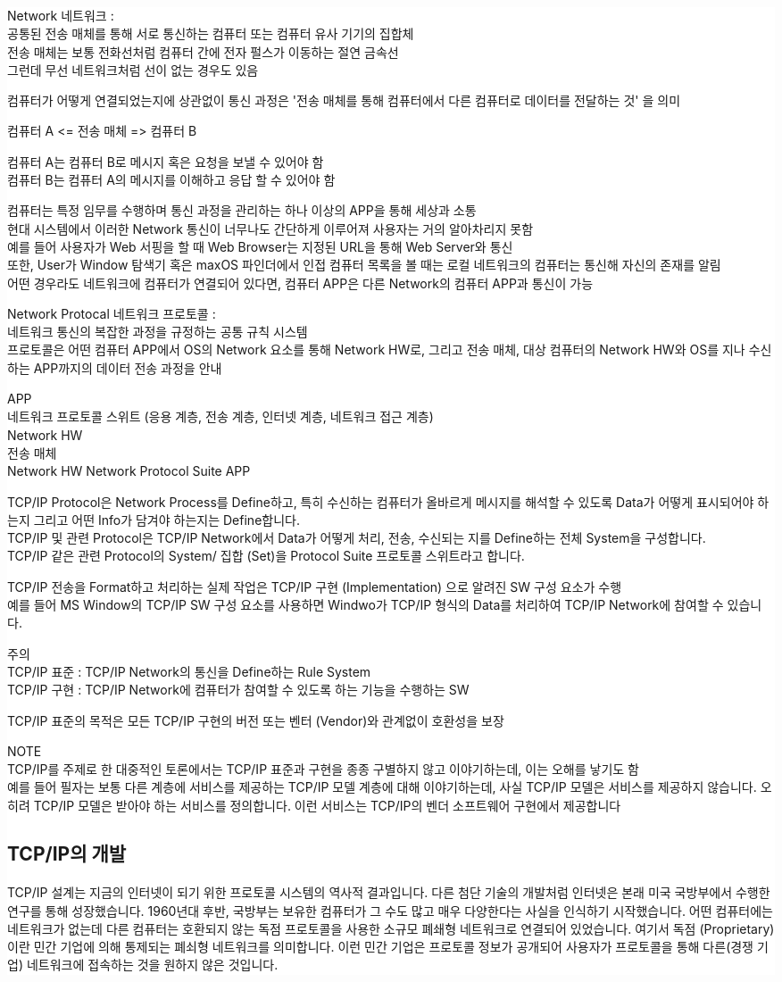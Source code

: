 Network 네트워크 :  
공통된 전송 매체를 통해 서로 통신하는 컴퓨터 또는 컴퓨터 유사 기기의 집합체  
전송 매체는 보통 전화선처럼 컴퓨터 간에 전자 펄스가 이동하는 절연 금속선  
그런데 무선 네트워크처럼 선이 없는 경우도 있음  

컴퓨터가 어떻게 연결되었는지에 상관없이 통신 과정은 '전송 매체를 통해 컴퓨터에서 다른 컴퓨터로 데이터를 전달하는 것' 을 의미  

컴퓨터 A <= 전송 매체 => 컴퓨터 B

컴퓨터 A는 컴퓨터 B로 메시지 혹은 요청을 보낼 수 있어야 함  
컴퓨터 B는 컴퓨터 A의 메시지를 이해하고 응답 할 수 있어야 함  

컴퓨터는 특정 임무를 수행하며 통신 과정을 관리하는 하나 이상의 APP을 통해 세상과 소통  
현대 시스템에서 이러한 Network 통신이 너무나도 간단하게 이루어져 사용자는 거의 알아차리지 못함  
예를 들어 사용자가 Web 서핑을 할 때 Web Browser는 지정된 URL을 통해 Web Server와 통신  
또한, User가 Window 탐색기 혹은 maxOS 파인더에서 인접 컴퓨터 목록을 볼 때는 로컬 네트워크의 컴퓨터는 통신해 자신의 존재를 알림  
어떤 경우라도 네트워크에 컴퓨터가 연결되어 있다면, 컴퓨터 APP은 다른 Network의 컴퓨터 APP과 통신이 가능  

Network Protocal 네트워크 프로토콜 :  
네트워크 통신의 복잡한 과정을 규정하는 공통 규칙 시스템  
프로토콜은 어떤 컴퓨터 APP에서 OS의 Network 요소를 통해 Network HW로, 그리고 전송 매체, 대상 컴퓨터의 Network HW와 OS를 지나 수신하는 APP까지의 데이터 전송 과정을 안내

APP  
네트워크 프로토콜 스위트 (응용 계층, 전송 계층, 인터넷 계층, 네트워크 접근 계층)  
Network HW  
전송 매체  
Network HW
Network Protocol Suite
APP

TCP/IP Protocol은 Network Process를 Define하고, 특히 수신하는 컴퓨터가 올바르게 메시지를 해석할 수 있도록 Data가 어떻게 표시되어야 하는지 그리고 어떤 Info가 담겨야 하는지는 Define합니다.  
TCP/IP 및 관련 Protocol은 TCP/IP Network에서 Data가 어떻게 처리, 전송, 수신되는 지를 Define하는 전체 System을 구성합니다.  
TCP/IP 같은 관련 Protocol의 System/ 집합 (Set)을 Protocol Suite 프로토콜 스위트라고 합니다.  

TCP/IP 전송을 Format하고 처리하는 실제 작업은 TCP/IP 구현 (Implementation) 으로 알려진 SW 구성 요소가 수행  
예를 들어 MS Window의 TCP/IP SW 구성 요소를 사용하면 Windwo가 TCP/IP 형식의 Data를 처리하여 TCP/IP Network에 참여할 수 있습니다.  

주의  
TCP/IP 표준 : TCP/IP Network의 통신을 Define하는 Rule System  
TCP/IP 구현 : TCP/IP Network에 컴퓨터가 참여할 수 있도록 하는 기능을 수행하는 SW  

TCP/IP 표준의 목적은 모든 TCP/IP 구현의 버전 또는 벤터 (Vendor)와 관계없이 호환성을 보장

NOTE  
TCP/IP를 주제로 한 대중적인 토론에서는 TCP/IP 표준과 구현을 종종 구별하지 않고 이야기하는데, 이는 오해를 낳기도 함  
예를 들어 필자는 보통 다른 계층에 서비스를 제공하는 TCP/IP 모델 계층에 대해 이야기하는데, 사실 TCP/IP 모델은 서비스를 제공하지 않습니다. 오히려 TCP/IP 모델은 받아야 하는 서비스를 정의합니다. 이런 서비스는 TCP/IP의 벤더 소프트웨어 구현에서 제공합니다  

## TCP/IP의 개발

TCP/IP 설계는 지금의 인터넷이 되기 위한 프로토콜 시스템의 역사적 결과입니다. 다른 첨단 기술의 개발처럼 인터넷은 본래 미국 국방부에서 수행한 연구를 통해 성장했습니다. 1960년대 후반, 국방부는 보유한 컴퓨터가 그 수도 많고 매우 다양한다는 사실을 인식하기 시작했습니다. 어떤 컴퓨터에는 네트워크가 없는데 다른 컴퓨터는 호환되지 않는 독점 프로토콜을 사용한 소규모 폐쇄형 네트워크로 연결되어 있었습니다. 여기서 독점 (Proprietary) 이란 민간 기업에 의해 통제되는 폐쇠형 네트워크를 의미합니다. 이런 민간 기업은 프로토콜 정보가 공개되어 사용자가 프로토콜을 통해 다른(경쟁 기업) 네트워크에 접속하는 것을 원하지 않은 것입니다.  
